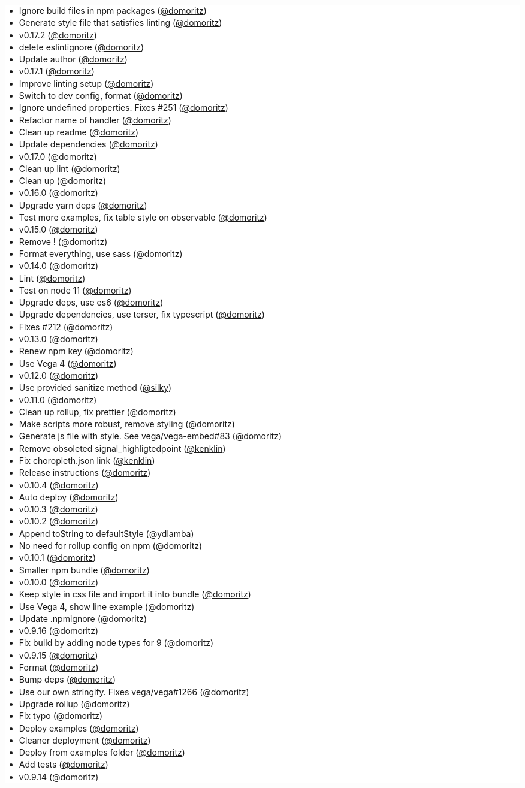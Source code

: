 - Ignore build files in npm packages ([@domoritz](https://github.com/domoritz))
- Generate style file that satisfies linting ([@domoritz](https://github.com/domoritz))
- v0.17.2 ([@domoritz](https://github.com/domoritz))
- delete eslintignore ([@domoritz](https://github.com/domoritz))
- Update author ([@domoritz](https://github.com/domoritz))
- v0.17.1 ([@domoritz](https://github.com/domoritz))
- Improve linting setup ([@domoritz](https://github.com/domoritz))
- Switch to dev config, format ([@domoritz](https://github.com/domoritz))
- Ignore undefined properties. Fixes #251 ([@domoritz](https://github.com/domoritz))
- Refactor name of handler ([@domoritz](https://github.com/domoritz))
- Clean up readme ([@domoritz](https://github.com/domoritz))
- Update dependencies ([@domoritz](https://github.com/domoritz))
- v0.17.0 ([@domoritz](https://github.com/domoritz))
- Clean up lint ([@domoritz](https://github.com/domoritz))
- Clean up ([@domoritz](https://github.com/domoritz))
- v0.16.0 ([@domoritz](https://github.com/domoritz))
- Upgrade yarn deps ([@domoritz](https://github.com/domoritz))
- Test more examples, fix table style on observable ([@domoritz](https://github.com/domoritz))
- v0.15.0 ([@domoritz](https://github.com/domoritz))
- Remove ! ([@domoritz](https://github.com/domoritz))
- Format everything, use sass ([@domoritz](https://github.com/domoritz))
- v0.14.0 ([@domoritz](https://github.com/domoritz))
- Lint ([@domoritz](https://github.com/domoritz))
- Test on node 11 ([@domoritz](https://github.com/domoritz))
- Upgrade deps, use es6 ([@domoritz](https://github.com/domoritz))
- Upgrade dependencies, use terser, fix typescript ([@domoritz](https://github.com/domoritz))
- Fixes #212 ([@domoritz](https://github.com/domoritz))
- v0.13.0 ([@domoritz](https://github.com/domoritz))
- Renew npm key ([@domoritz](https://github.com/domoritz))
- Use Vega 4 ([@domoritz](https://github.com/domoritz))
- v0.12.0 ([@domoritz](https://github.com/domoritz))
- Use provided sanitize method ([@silky](https://github.com/silky))
- v0.11.0 ([@domoritz](https://github.com/domoritz))
- Clean up rollup, fix prettier ([@domoritz](https://github.com/domoritz))
- Make scripts more robust, remove styling ([@domoritz](https://github.com/domoritz))
- Generate js file with style. See vega/vega-embed#83 ([@domoritz](https://github.com/domoritz))
- Remove obsoleted signal_highligtedpoint ([@kenklin](https://github.com/kenklin))
- Fix choropleth.json link ([@kenklin](https://github.com/kenklin))
- Release instructions ([@domoritz](https://github.com/domoritz))
- v0.10.4 ([@domoritz](https://github.com/domoritz))
- Auto deploy ([@domoritz](https://github.com/domoritz))
- v0.10.3 ([@domoritz](https://github.com/domoritz))
- v0.10.2 ([@domoritz](https://github.com/domoritz))
- Append toString to defaultStyle ([@ydlamba](https://github.com/ydlamba))
- No need for rollup config on npm ([@domoritz](https://github.com/domoritz))
- v0.10.1 ([@domoritz](https://github.com/domoritz))
- Smaller npm bundle ([@domoritz](https://github.com/domoritz))
- v0.10.0 ([@domoritz](https://github.com/domoritz))
- Keep style in css file and import it into bundle ([@domoritz](https://github.com/domoritz))
- Use Vega 4, show line example ([@domoritz](https://github.com/domoritz))
- Update .npmignore ([@domoritz](https://github.com/domoritz))
- v0.9.16 ([@domoritz](https://github.com/domoritz))
- Fix build by adding node types for 9 ([@domoritz](https://github.com/domoritz))
- v0.9.15 ([@domoritz](https://github.com/domoritz))
- Format ([@domoritz](https://github.com/domoritz))
- Bump deps ([@domoritz](https://github.com/domoritz))
- Use our own stringify. Fixes vega/vega#1266 ([@domoritz](https://github.com/domoritz))
- Upgrade rollup ([@domoritz](https://github.com/domoritz))
- Fix typo ([@domoritz](https://github.com/domoritz))
- Deploy examples ([@domoritz](https://github.com/domoritz))
- Cleaner deployment ([@domoritz](https://github.com/domoritz))
- Deploy from examples folder ([@domoritz](https://github.com/domoritz))
- Add tests ([@domoritz](https://github.com/domoritz))
- v0.9.14 ([@domoritz](https://github.com/domoritz))